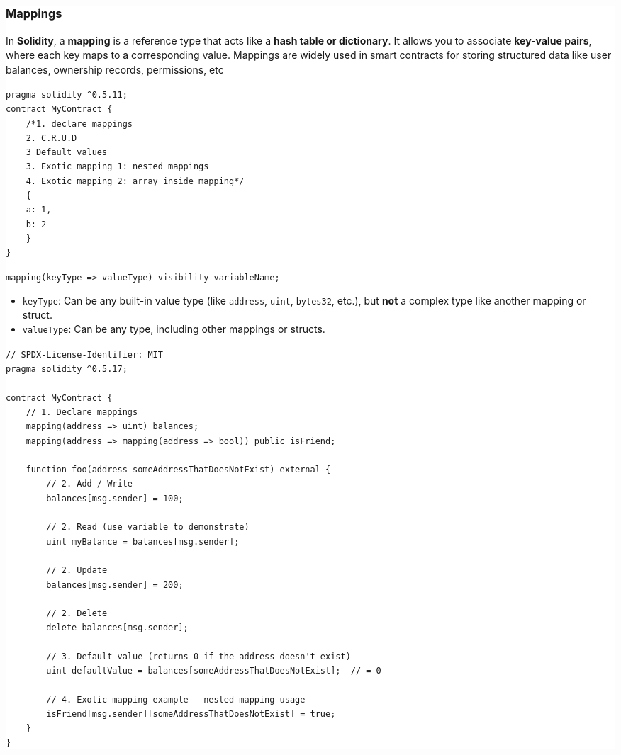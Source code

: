 


### Mappings 
In **Solidity**, a **mapping** is a reference type that acts like a **hash table or dictionary**. It allows you to associate **key-value pairs**, where each key maps to a corresponding value. Mappings are widely used in smart contracts for storing structured data like user balances, ownership records, permissions, etc

```solidity
pragma solidity ^0.5.11;
contract MyContract {
	/*1. declare mappings
	2. C.R.U.D
	3 Default values
	3. Exotic mapping 1: nested mappings
	4. Exotic mapping 2: array inside mapping*/
	{	
	a: 1,
	b: 2
	}
}

```


```solidity
mapping(keyType => valueType) visibility variableName;
```

- `keyType`: Can be any built-in value type (like `address`, `uint`, `bytes32`, etc.), but **not** a complex type like another mapping or struct.  
- `valueType`: Can be any type, including other mappings or structs.


```solidity
// SPDX-License-Identifier: MIT
pragma solidity ^0.5.17;

contract MyContract {
    // 1. Declare mappings
    mapping(address => uint) balances;
    mapping(address => mapping(address => bool)) public isFriend;

    function foo(address someAddressThatDoesNotExist) external {
        // 2. Add / Write
        balances[msg.sender] = 100;

        // 2. Read (use variable to demonstrate)
        uint myBalance = balances[msg.sender];

        // 2. Update
        balances[msg.sender] = 200;

        // 2. Delete
        delete balances[msg.sender];

        // 3. Default value (returns 0 if the address doesn't exist)
        uint defaultValue = balances[someAddressThatDoesNotExist];  // = 0

        // 4. Exotic mapping example - nested mapping usage
        isFriend[msg.sender][someAddressThatDoesNotExist] = true;
    }
}
```
